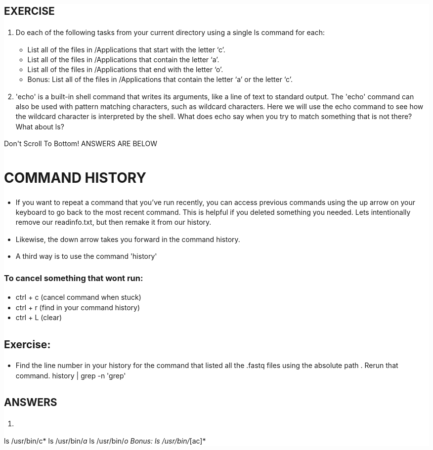 ## EXERCISE 
1. Do each of the following tasks from your current directory using a single ls command for each:
    - List all of the files in /Applications that start with the letter ‘c’.
    - List all of the files in /Applications that contain the letter ‘a’.
    - List all of the files in /Applications that end with the letter ‘o’.
    - Bonus: List all of the files in /Applications that contain the letter ‘a’ or the letter ‘c’.

2. 'echo' is a built-in shell command that writes its arguments, like a line of text to standard output. The 'echo' command can also be used with pattern matching characters, such as wildcard characters. Here we will use the echo command to see how the wildcard character is interpreted by the shell.  What does echo say when you try to match something that is not there? What about ls?

Don't Scroll To Bottom! ANSWERS ARE BELOW




# COMMAND HISTORY

- If you want to repeat a command that you’ve run recently, you can access previous commands using the up arrow on your keyboard to go back to the most recent command. This is helpful if you deleted something you needed. Lets intentionally remove our readinfo.txt, but then remake it from our history.

- Likewise, the down arrow takes you forward in the command history.

- A third way is to use the command 'history'

### To cancel something that wont run:
- ctrl + c (cancel command when stuck)
- ctrl + r (find in your command history)
- ctrl + L (clear)

## Exercise:
- Find the line number in your history for the command that listed all the .fastq files using the absolute path . Rerun that command.
history | grep -n 'grep'













## ANSWERS 
1. 
ls /usr/bin/c*
ls /usr/bin/*a*
ls /usr/bin/*o
Bonus: ls /usr/bin/*[ac]*

